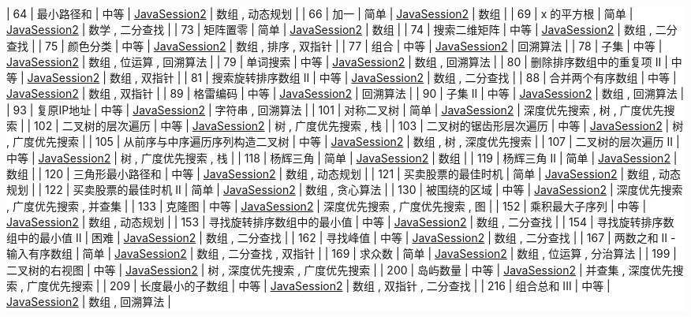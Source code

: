 | 64 | 最小路径和 | 中等 | [JavaSession2](64.最小路径和.java) | 数组 , 动态规划 |
| 66 | 加一 | 简单 | [JavaSession2](66.加一.java) | 数组 |
| 69 | x 的平方根 | 简单 | [JavaSession2](69.x-的平方根.java) | 数学 , 二分查找 |
| 73 | 矩阵置零 | 简单 | [JavaSession2](73.矩阵置零.java) | 数组 |
| 74 | 搜索二维矩阵 | 中等 | [JavaSession2](74.搜索二维矩阵.java) | 数组 , 二分查找 |
| 75 | 颜色分类 | 中等 | [JavaSession2](75.颜色分类.java) | 数组 , 排序 , 双指针 |
| 77 | 组合 | 中等 | [JavaSession2](77.组合.java) | 回溯算法 |
| 78 | 子集 | 中等 | [JavaSession2](78.子集.java) | 数组 , 位运算 , 回溯算法 |
| 79 | 单词搜索 | 中等 | [JavaSession2](79.单词搜索.java) | 数组 , 回溯算法 |
| 80 | 删除排序数组中的重复项 II | 中等 | [JavaSession2](80.删除排序数组中的重复项-ii.java) | 数组 , 双指针 |
| 81 | 搜索旋转排序数组 II | 中等 | [JavaSession2](81.搜索旋转排序数组-ii.java) | 数组 , 二分查找 |
| 88 | 合并两个有序数组 | 中等 | [JavaSession2](88.合并两个有序数组.java) | 数组 , 双指针 |
| 89 | 格雷编码 | 中等 | [JavaSession2](89.格雷编码.java) | 回溯算法 |
| 90 | 子集 II | 中等 | [JavaSession2](90.子集-ii.java) | 数组 , 回溯算法 |
| 93 | 复原IP地址 | 中等 | [JavaSession2](93.复原IP地址.java) | 字符串 , 回溯算法 |
| 101 | 对称二叉树 | 简单 | [JavaSession2](101.对称二叉树.java) | 深度优先搜索 , 树 , 广度优先搜索 |
| 102 | 二叉树的层次遍历 | 中等 | [JavaSession2](102.二叉树的层次遍历.java) | 树 , 广度优先搜索 , 栈 |
| 103 | 二叉树的锯齿形层次遍历 | 中等 | [JavaSession2](103.二叉树的锯齿形层次遍历.java) | 树 , 广度优先搜索 |
| 105 | 从前序与中序遍历序列构造二叉树 | 中等 | [JavaSession2](105.从前序与中序遍历序列构造二叉树.java) | 数组 , 树 , 深度优先搜索 |
| 107 | 二叉树的层次遍历 II | 中等 | [JavaSession2](107.二叉树的层次遍历-ii.java) | 树 , 广度优先搜索 , 栈 |
| 118 | 杨辉三角 | 简单 | [JavaSession2](118.杨辉三角.java) | 数组 |
| 119 | 杨辉三角 II | 简单 | [JavaSession2](119.杨辉三角-ii.java) | 数组 |
| 120 | 三角形最小路径和 | 中等 | [JavaSession2](120.三角形最小路径和.java) | 数组 , 动态规划 |
| 121 | 买卖股票的最佳时机 | 简单 | [JavaSession2](121.买卖股票的最佳时机.java) | 数组 , 动态规划 |
| 122 | 买卖股票的最佳时机 II | 简单 | [JavaSession2](122.买卖股票的最佳时机-ii.java) | 数组 , 贪心算法 |
| 130 | 被围绕的区域 | 中等 | [JavaSession2](130.被围绕的区域.java) | 深度优先搜索 , 广度优先搜索 , 并查集 |
| 133 | 克隆图 | 中等 | [JavaSession2](133.克隆图.java) | 深度优先搜索 , 广度优先搜索 , 图 |
| 152 | 乘积最大子序列 | 中等 | [JavaSession2](152.乘积最大子序列.java) | 数组 , 动态规划 |
| 153 | 寻找旋转排序数组中的最小值 | 中等 | [JavaSession2](153.寻找旋转排序数组中的最小值.java) | 数组 , 二分查找 |
| 154 | 寻找旋转排序数组中的最小值 II | 困难 | [JavaSession2](154.寻找旋转排序数组中的最小值-ii.java) | 数组 , 二分查找 |
| 162 | 寻找峰值 | 中等 | [JavaSession2](162.寻找峰值.java) | 数组 , 二分查找 |
| 167 | 两数之和 II - 输入有序数组 | 简单 | [JavaSession2](167.两数之和-ii-输入有序数组.java) | 数组 , 二分查找 , 双指针 |
| 169 | 求众数 | 简单 | [JavaSession2](169.求众数.java) | 数组 , 位运算 , 分治算法 |
| 199 | 二叉树的右视图 | 中等 | [JavaSession2](199.二叉树的右视图.java) | 树 , 深度优先搜索 , 广度优先搜索 |
| 200 | 岛屿数量 | 中等 | [JavaSession2](200.岛屿数量.java) | 并查集 , 深度优先搜索 , 广度优先搜索 |
| 209 | 长度最小的子数组 | 中等 | [JavaSession2](209.长度最小的子数组.java) | 数组 , 双指针 , 二分查找 |
| 216 | 组合总和 III | 中等 | [JavaSession2](216.组合总和-iii.java) | 数组 , 回溯算法 |